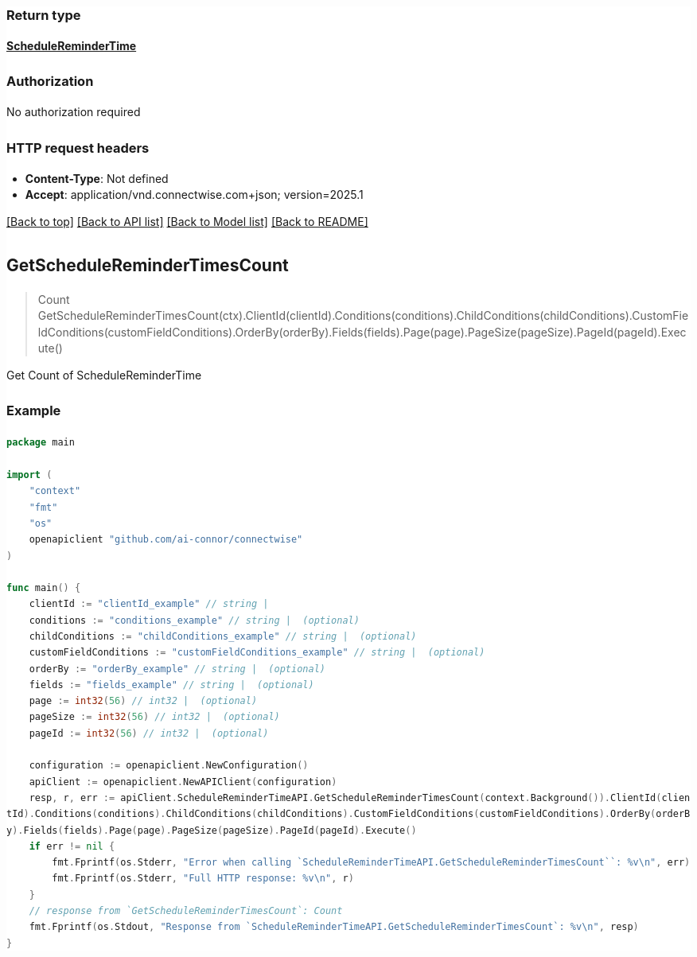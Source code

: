 ### Return type

[**ScheduleReminderTime**](ScheduleReminderTime.md)

### Authorization

No authorization required

### HTTP request headers

- **Content-Type**: Not defined
- **Accept**: application/vnd.connectwise.com+json; version=2025.1

[[Back to top]](#) [[Back to API list]](../README.md#documentation-for-api-endpoints)
[[Back to Model list]](../README.md#documentation-for-models)
[[Back to README]](../README.md)


## GetScheduleReminderTimesCount

> Count GetScheduleReminderTimesCount(ctx).ClientId(clientId).Conditions(conditions).ChildConditions(childConditions).CustomFieldConditions(customFieldConditions).OrderBy(orderBy).Fields(fields).Page(page).PageSize(pageSize).PageId(pageId).Execute()

Get Count of ScheduleReminderTime

### Example

```go
package main

import (
	"context"
	"fmt"
	"os"
	openapiclient "github.com/ai-connor/connectwise"
)

func main() {
	clientId := "clientId_example" // string | 
	conditions := "conditions_example" // string |  (optional)
	childConditions := "childConditions_example" // string |  (optional)
	customFieldConditions := "customFieldConditions_example" // string |  (optional)
	orderBy := "orderBy_example" // string |  (optional)
	fields := "fields_example" // string |  (optional)
	page := int32(56) // int32 |  (optional)
	pageSize := int32(56) // int32 |  (optional)
	pageId := int32(56) // int32 |  (optional)

	configuration := openapiclient.NewConfiguration()
	apiClient := openapiclient.NewAPIClient(configuration)
	resp, r, err := apiClient.ScheduleReminderTimeAPI.GetScheduleReminderTimesCount(context.Background()).ClientId(clientId).Conditions(conditions).ChildConditions(childConditions).CustomFieldConditions(customFieldConditions).OrderBy(orderBy).Fields(fields).Page(page).PageSize(pageSize).PageId(pageId).Execute()
	if err != nil {
		fmt.Fprintf(os.Stderr, "Error when calling `ScheduleReminderTimeAPI.GetScheduleReminderTimesCount``: %v\n", err)
		fmt.Fprintf(os.Stderr, "Full HTTP response: %v\n", r)
	}
	// response from `GetScheduleReminderTimesCount`: Count
	fmt.Fprintf(os.Stdout, "Response from `ScheduleReminderTimeAPI.GetScheduleReminderTimesCount`: %v\n", resp)
}
```
